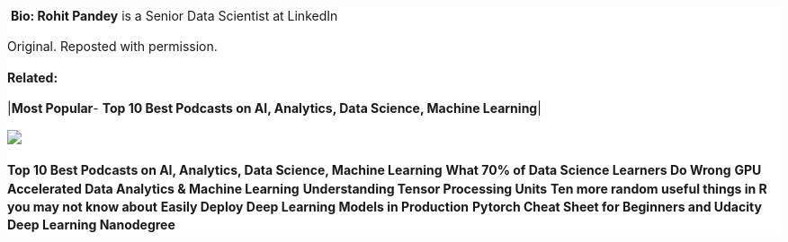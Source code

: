  **Bio: Rohit Pandey** is a Senior Data Scientist at LinkedIn

Original. Reposted with permission.

**Related:**



 




|**Most Popular**- **Top 10 Best Podcasts on AI, Analytics, Data Science, Machine Learning**|

![](http://feedproxy.google.com/wp-content/uploads/top-10-podcasts-small.jpg)


**Top 10 Best Podcasts on AI, Analytics, Data Science, Machine Learning**
**What 70% of Data Science Learners Do Wrong**
**GPU Accelerated Data Analytics & Machine Learning**
**Understanding Tensor Processing Units**
**Ten more random useful things in R you may not know about**
**Easily Deploy Deep Learning Models in Production**
**Pytorch Cheat Sheet for Beginners and Udacity Deep Learning Nanodegree**


